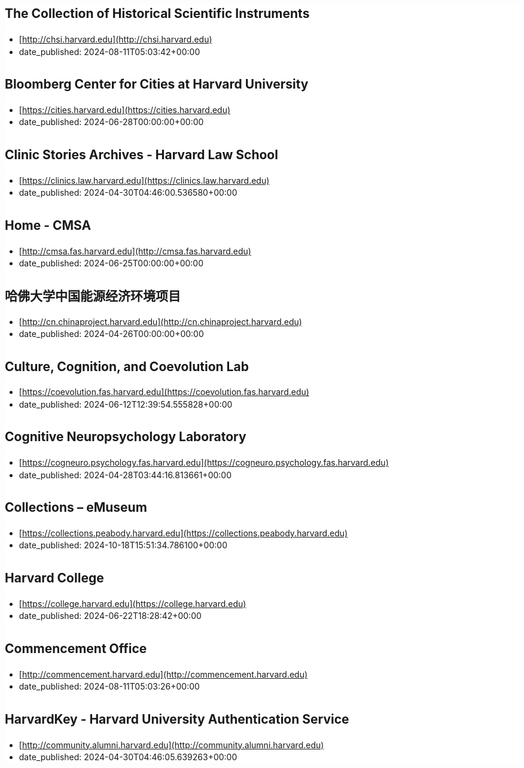  ## The Collection of Historical Scientific Instruments
 - [http://chsi.harvard.edu](http://chsi.harvard.edu)
 - date_published: 2024-08-11T05:03:42+00:00

 ## Bloomberg Center for Cities at Harvard University
 - [https://cities.harvard.edu](https://cities.harvard.edu)
 - date_published: 2024-06-28T00:00:00+00:00

 ## Clinic Stories Archives - Harvard Law School
 - [https://clinics.law.harvard.edu](https://clinics.law.harvard.edu)
 - date_published: 2024-04-30T04:46:00.536580+00:00

 ## Home - CMSA
 - [http://cmsa.fas.harvard.edu](http://cmsa.fas.harvard.edu)
 - date_published: 2024-06-25T00:00:00+00:00

 ## 哈佛大学中国能源经济环境项目
 - [http://cn.chinaproject.harvard.edu](http://cn.chinaproject.harvard.edu)
 - date_published: 2024-04-26T00:00:00+00:00

 ## Culture, Cognition, and Coevolution Lab
 - [https://coevolution.fas.harvard.edu](https://coevolution.fas.harvard.edu)
 - date_published: 2024-06-12T12:39:54.555828+00:00

 ## Cognitive Neuropsychology Laboratory
 - [https://cogneuro.psychology.fas.harvard.edu](https://cogneuro.psychology.fas.harvard.edu)
 - date_published: 2024-04-28T03:44:16.813661+00:00

 ## Collections  – eMuseum
 - [https://collections.peabody.harvard.edu](https://collections.peabody.harvard.edu)
 - date_published: 2024-10-18T15:51:34.786100+00:00

 ## Harvard College
 - [https://college.harvard.edu](https://college.harvard.edu)
 - date_published: 2024-06-22T18:28:42+00:00

 ## Commencement Office
 - [http://commencement.harvard.edu](http://commencement.harvard.edu)
 - date_published: 2024-08-11T05:03:26+00:00

 ## HarvardKey - Harvard University Authentication Service
 - [http://community.alumni.harvard.edu](http://community.alumni.harvard.edu)
 - date_published: 2024-04-30T04:46:05.639263+00:00
